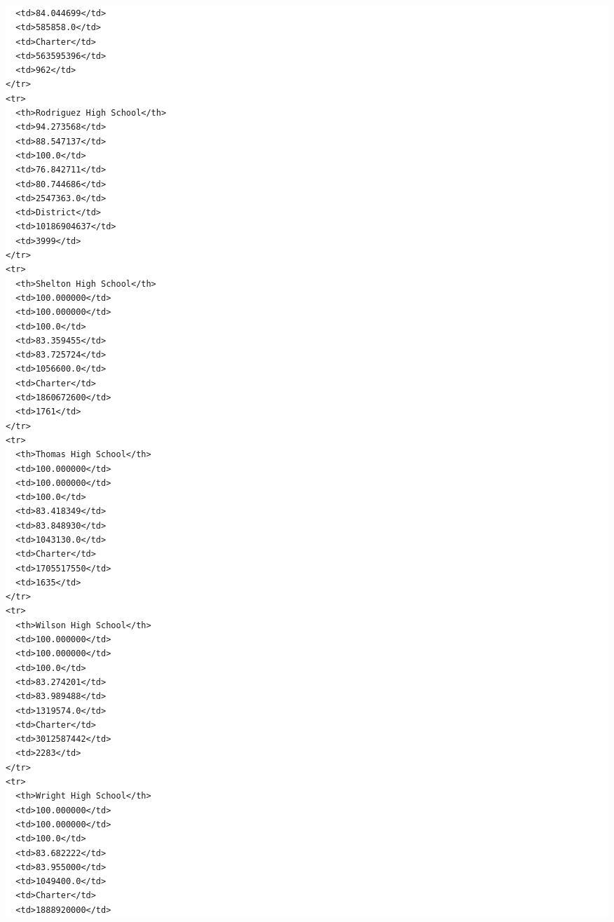       <td>84.044699</td>
      <td>585858.0</td>
      <td>Charter</td>
      <td>563595396</td>
      <td>962</td>
    </tr>
    <tr>
      <th>Rodriguez High School</th>
      <td>94.273568</td>
      <td>88.547137</td>
      <td>100.0</td>
      <td>76.842711</td>
      <td>80.744686</td>
      <td>2547363.0</td>
      <td>District</td>
      <td>10186904637</td>
      <td>3999</td>
    </tr>
    <tr>
      <th>Shelton High School</th>
      <td>100.000000</td>
      <td>100.000000</td>
      <td>100.0</td>
      <td>83.359455</td>
      <td>83.725724</td>
      <td>1056600.0</td>
      <td>Charter</td>
      <td>1860672600</td>
      <td>1761</td>
    </tr>
    <tr>
      <th>Thomas High School</th>
      <td>100.000000</td>
      <td>100.000000</td>
      <td>100.0</td>
      <td>83.418349</td>
      <td>83.848930</td>
      <td>1043130.0</td>
      <td>Charter</td>
      <td>1705517550</td>
      <td>1635</td>
    </tr>
    <tr>
      <th>Wilson High School</th>
      <td>100.000000</td>
      <td>100.000000</td>
      <td>100.0</td>
      <td>83.274201</td>
      <td>83.989488</td>
      <td>1319574.0</td>
      <td>Charter</td>
      <td>3012587442</td>
      <td>2283</td>
    </tr>
    <tr>
      <th>Wright High School</th>
      <td>100.000000</td>
      <td>100.000000</td>
      <td>100.0</td>
      <td>83.682222</td>
      <td>83.955000</td>
      <td>1049400.0</td>
      <td>Charter</td>
      <td>1888920000</td>